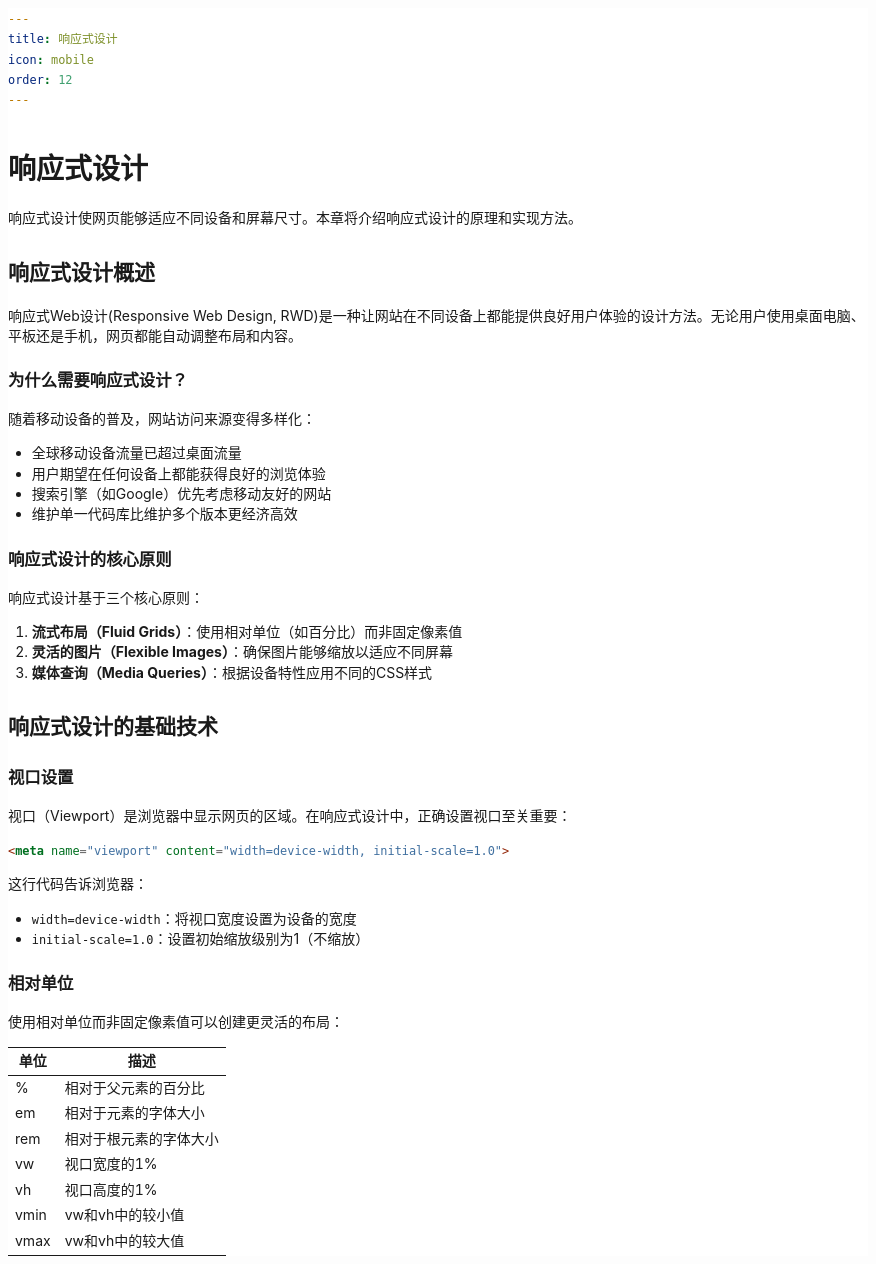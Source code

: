 ```yaml
---
title: 响应式设计
icon: mobile
order: 12
---
```


# 响应式设计

响应式设计使网页能够适应不同设备和屏幕尺寸。本章将介绍响应式设计的原理和实现方法。

## 响应式设计概述

响应式Web设计(Responsive Web Design, RWD)是一种让网站在不同设备上都能提供良好用户体验的设计方法。无论用户使用桌面电脑、平板还是手机，网页都能自动调整布局和内容。

### 为什么需要响应式设计？

随着移动设备的普及，网站访问来源变得多样化：

- 全球移动设备流量已超过桌面流量
- 用户期望在任何设备上都能获得良好的浏览体验
- 搜索引擎（如Google）优先考虑移动友好的网站
- 维护单一代码库比维护多个版本更经济高效

### 响应式设计的核心原则

响应式设计基于三个核心原则：

1. **流式布局（Fluid Grids）**：使用相对单位（如百分比）而非固定像素值
2. **灵活的图片（Flexible Images）**：确保图片能够缩放以适应不同屏幕
3. **媒体查询（Media Queries）**：根据设备特性应用不同的CSS样式

## 响应式设计的基础技术

### 视口设置

视口（Viewport）是浏览器中显示网页的区域。在响应式设计中，正确设置视口至关重要：

```html
<meta name="viewport" content="width=device-width, initial-scale=1.0">
```

这行代码告诉浏览器：
- `width=device-width`：将视口宽度设置为设备的宽度
- `initial-scale=1.0`：设置初始缩放级别为1（不缩放）

### 相对单位

使用相对单位而非固定像素值可以创建更灵活的布局：

| 单位 | 描述 |
|------|------|
| % | 相对于父元素的百分比 |
| em | 相对于元素的字体大小 |
| rem | 相对于根元素的字体大小 |
| vw | 视口宽度的1% |
| vh | 视口高度的1% |
| vmin | vw和vh中的较小值 |
| vmax | vw和vh中的较大值 |
